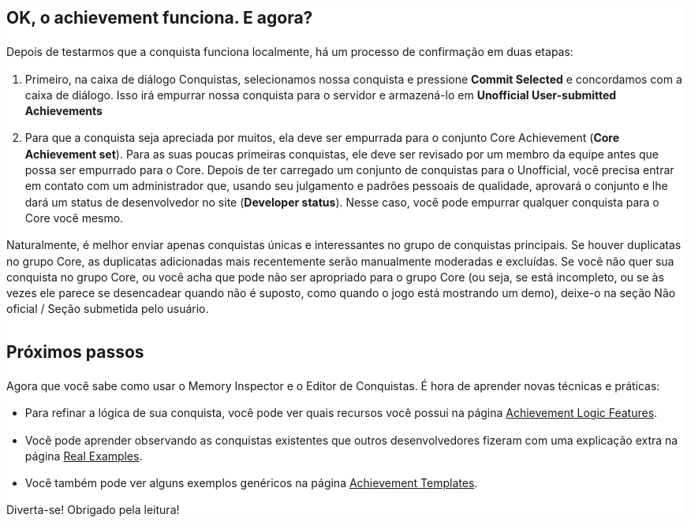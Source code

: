 ## OK, o achievement funciona. E agora?

Depois de testarmos que a conquista funciona localmente, há um processo de confirmação em duas etapas:

1. Primeiro, na caixa de diálogo Conquistas, selecionamos nossa conquista e pressione **Commit Selected** e concordamos com a caixa de diálogo. Isso irá empurrar nossa conquista para o servidor e armazená-lo em **Unofficial User-submitted Achievements**

2. Para que a conquista seja apreciada por muitos, ela deve ser empurrada para o conjunto Core Achievement (**Core Achievement set**). Para as suas poucas primeiras conquistas, ele deve ser revisado por um membro da equipe antes que possa ser empurrado para o Core. Depois de ter carregado um conjunto de conquistas para o Unofficial, você precisa entrar em contato com um administrador que, usando seu julgamento e padrões pessoais de qualidade, aprovará o conjunto e lhe dará um status de desenvolvedor no site (**Developer status**). Nesse caso, você pode empurrar qualquer conquista para o Core você mesmo.

Naturalmente, é melhor enviar apenas conquistas únicas e interessantes no grupo de conquistas principais. Se houver duplicatas no grupo Core, as duplicatas adicionadas mais recentemente serão manualmente moderadas e excluídas. Se você não quer sua conquista no grupo Core, ou você acha que pode não ser apropriado para o grupo Core (ou seja, se está incompleto, ou se às vezes ele parece se desencadear quando não é suposto, como quando o jogo está mostrando um demo), deixe-o na seção Não oficial / Seção submetida pelo usuário.

## Próximos passos

Agora que você sabe como usar o Memory Inspector e o Editor de Conquistas. É hora de aprender novas técnicas e práticas:

- Para refinar a lógica de sua conquista, você pode ver quais recursos você possui na página [Achievement Logic Features](/pt/orphaned/achievement-logic-features).

- Você pode aprender observando as conquistas existentes que outros desenvolvedores fizeram com uma explicação extra na página [Real Examples](/pt/developer-docs/real-examples).

- Você também pode ver alguns exemplos genéricos na página [Achievement Templates](/pt/developer-docs/achievement-templates).

Diverta-se! Obrigado pela leitura!
